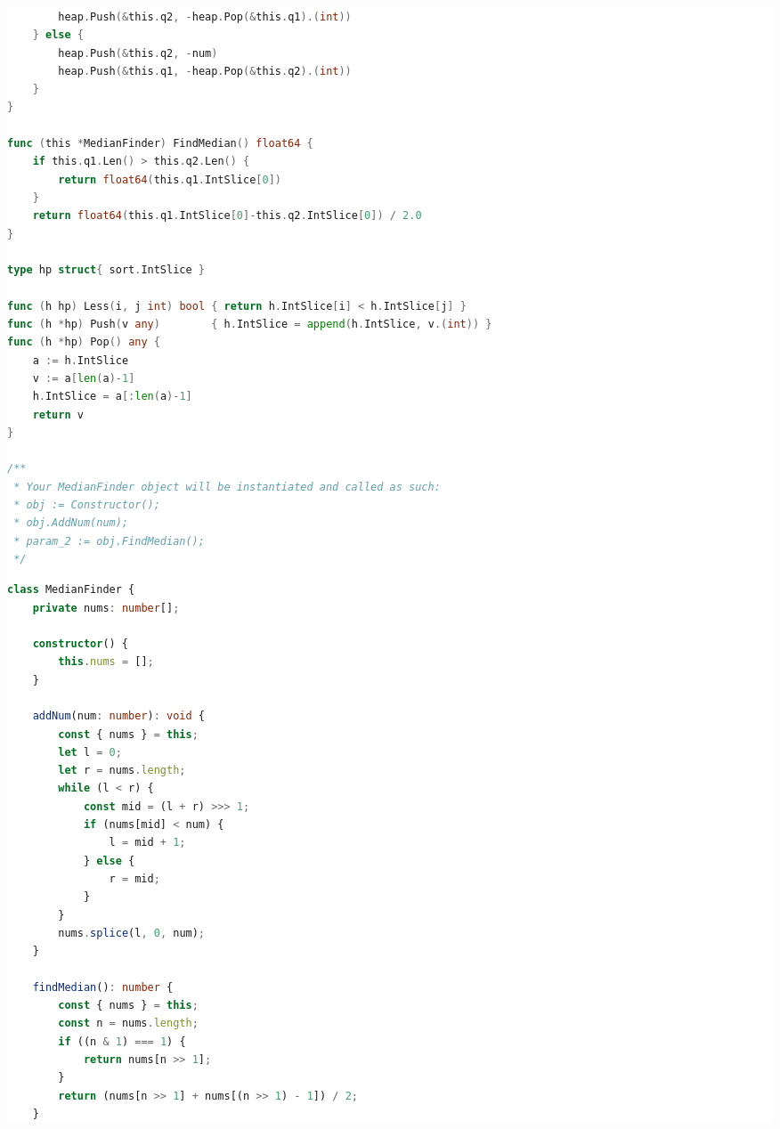 ```go
		heap.Push(&this.q2, -heap.Pop(&this.q1).(int))
	} else {
		heap.Push(&this.q2, -num)
		heap.Push(&this.q1, -heap.Pop(&this.q2).(int))
	}
}

func (this *MedianFinder) FindMedian() float64 {
	if this.q1.Len() > this.q2.Len() {
		return float64(this.q1.IntSlice[0])
	}
	return float64(this.q1.IntSlice[0]-this.q2.IntSlice[0]) / 2.0
}

type hp struct{ sort.IntSlice }

func (h hp) Less(i, j int) bool { return h.IntSlice[i] < h.IntSlice[j] }
func (h *hp) Push(v any)        { h.IntSlice = append(h.IntSlice, v.(int)) }
func (h *hp) Pop() any {
	a := h.IntSlice
	v := a[len(a)-1]
	h.IntSlice = a[:len(a)-1]
	return v
}

/**
 * Your MedianFinder object will be instantiated and called as such:
 * obj := Constructor();
 * obj.AddNum(num);
 * param_2 := obj.FindMedian();
 */
```

```ts
class MedianFinder {
    private nums: number[];

    constructor() {
        this.nums = [];
    }

    addNum(num: number): void {
        const { nums } = this;
        let l = 0;
        let r = nums.length;
        while (l < r) {
            const mid = (l + r) >>> 1;
            if (nums[mid] < num) {
                l = mid + 1;
            } else {
                r = mid;
            }
        }
        nums.splice(l, 0, num);
    }

    findMedian(): number {
        const { nums } = this;
        const n = nums.length;
        if ((n & 1) === 1) {
            return nums[n >> 1];
        }
        return (nums[n >> 1] + nums[(n >> 1) - 1]) / 2;
    }
```